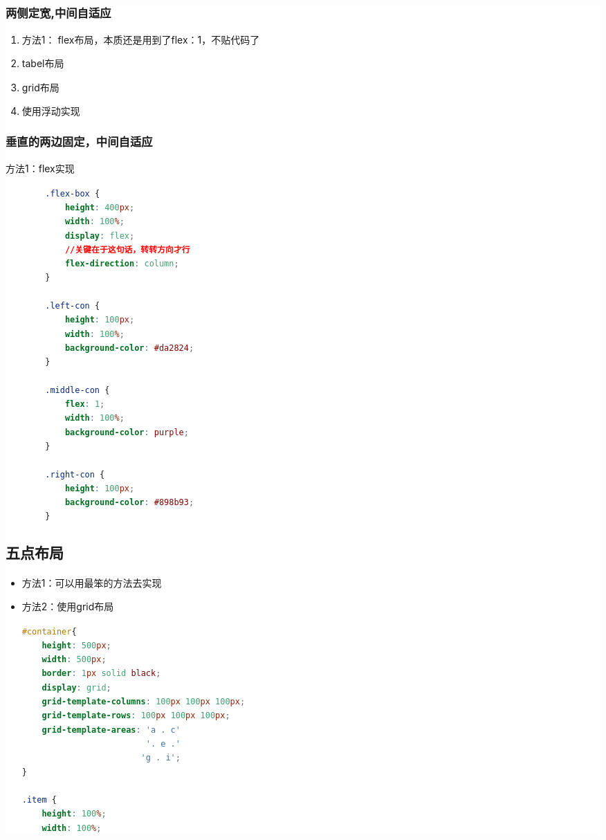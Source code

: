 ### 两侧定宽,中间自适应

1. 方法1： flex布局，本质还是用到了flex：1，不贴代码了

2. tabel布局

3. grid布局

4. 使用浮动实现

   ```
   
   ```

### 垂直的两边固定，中间自适应

方法1：flex实现

```css
        .flex-box {
            height: 400px;
            width: 100%;
            display: flex;
          	//关键在于这句话，转转方向才行
            flex-direction: column;
        }

        .left-con {
            height: 100px;
            width: 100%;
            background-color: #da2824;
        }

        .middle-con {
            flex: 1;
            width: 100%;
            background-color: purple;
        }

        .right-con {
            height: 100px;
            background-color: #898b93;
        }
```

## 五点布局

- 方法1：可以用最笨的方法去实现

- 方法2：使用grid布局

  ```css
  #container{
      height: 500px;
      width: 500px;
      border: 1px solid black;
      display: grid;
      grid-template-columns: 100px 100px 100px;
      grid-template-rows: 100px 100px 100px;
      grid-template-areas: 'a . c'
                           '. e .'
                          'g . i';
  }
  
  .item {
      height: 100%;
      width: 100%;
  ```